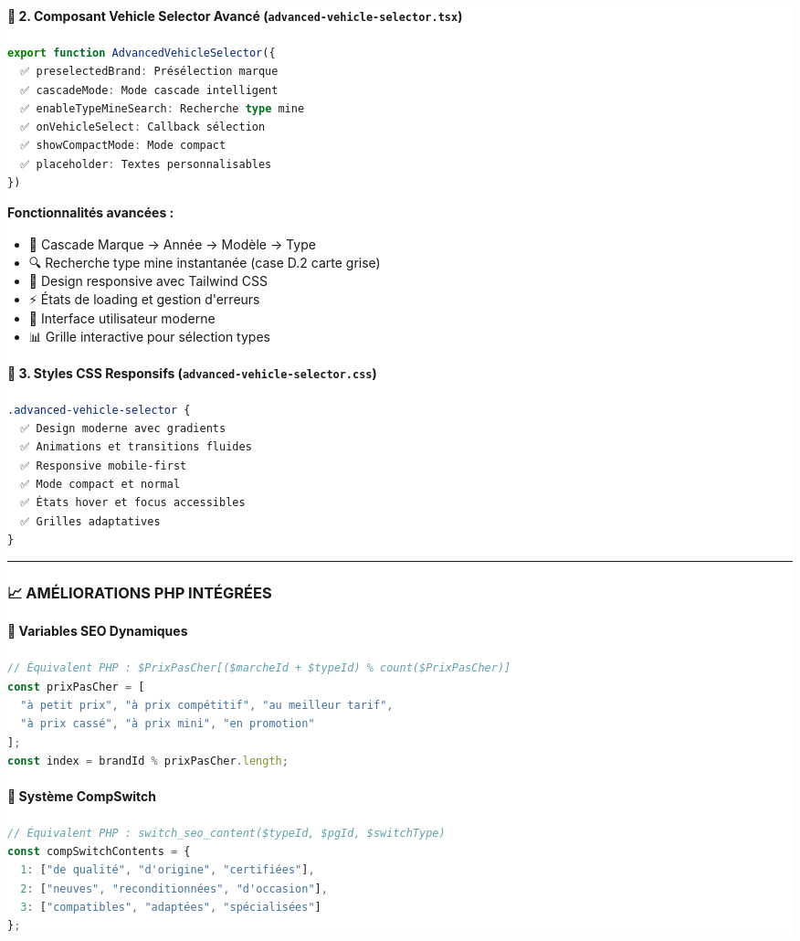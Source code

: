 #### 🚗 2. Composant Vehicle Selector Avancé (`advanced-vehicle-selector.tsx`)

```typescript
export function AdvancedVehicleSelector({
  ✅ preselectedBrand: Présélection marque
  ✅ cascadeMode: Mode cascade intelligent
  ✅ enableTypeMineSearch: Recherche type mine
  ✅ onVehicleSelect: Callback sélection
  ✅ showCompactMode: Mode compact
  ✅ placeholder: Textes personnalisables
})
```

**Fonctionnalités avancées :**
- 🔄 Cascade Marque → Année → Modèle → Type
- 🔍 Recherche type mine instantanée (case D.2 carte grise)
- 📱 Design responsive avec Tailwind CSS
- ⚡ États de loading et gestion d'erreurs
- 🎨 Interface utilisateur moderne
- 📊 Grille interactive pour sélection types

#### 🎨 3. Styles CSS Responsifs (`advanced-vehicle-selector.css`)

```css
.advanced-vehicle-selector {
  ✅ Design moderne avec gradients
  ✅ Animations et transitions fluides
  ✅ Responsive mobile-first
  ✅ Mode compact et normal
  ✅ États hover et focus accessibles
  ✅ Grilles adaptatives
}
```

---

### 📈 AMÉLIORATIONS PHP INTÉGRÉES

#### 🔧 Variables SEO Dynamiques
```typescript
// Équivalent PHP : $PrixPasCher[($marcheId + $typeId) % count($PrixPasCher)]
const prixPasCher = [
  "à petit prix", "à prix compétitif", "au meilleur tarif", 
  "à prix cassé", "à prix mini", "en promotion"
];
const index = brandId % prixPasCher.length;
```

#### 🔄 Système CompSwitch
```typescript
// Équivalent PHP : switch_seo_content($typeId, $pgId, $switchType)
const compSwitchContents = {
  1: ["de qualité", "d'origine", "certifiées"],
  2: ["neuves", "reconditionnées", "d'occasion"],
  3: ["compatibles", "adaptées", "spécialisées"]
};
```
